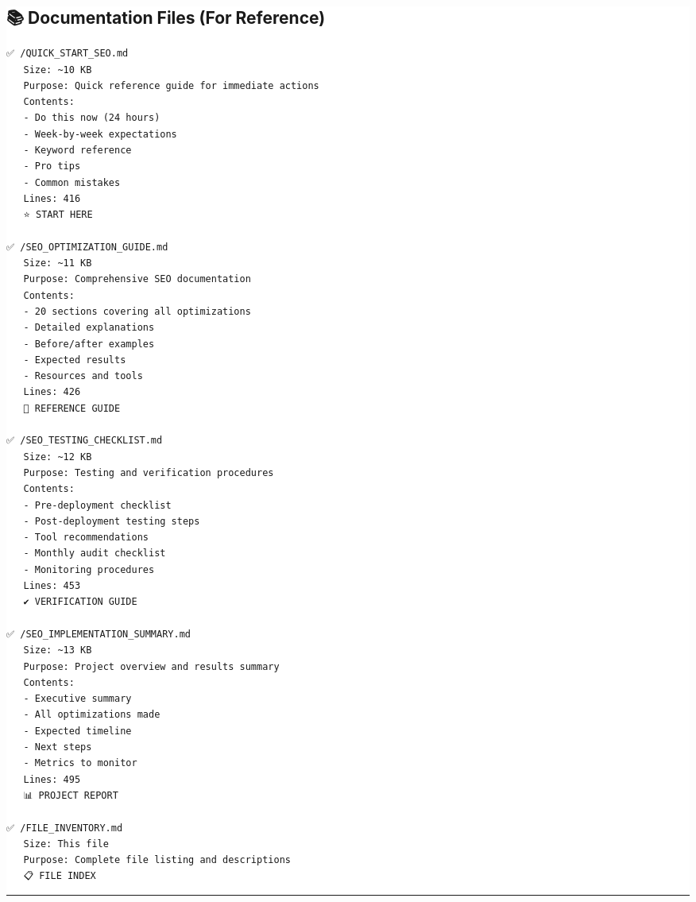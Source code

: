 
## 📚 Documentation Files (For Reference)

```
✅ /QUICK_START_SEO.md
   Size: ~10 KB
   Purpose: Quick reference guide for immediate actions
   Contents:
   - Do this now (24 hours)
   - Week-by-week expectations
   - Keyword reference
   - Pro tips
   - Common mistakes
   Lines: 416
   ⭐ START HERE

✅ /SEO_OPTIMIZATION_GUIDE.md
   Size: ~11 KB
   Purpose: Comprehensive SEO documentation
   Contents:
   - 20 sections covering all optimizations
   - Detailed explanations
   - Before/after examples
   - Expected results
   - Resources and tools
   Lines: 426
   📖 REFERENCE GUIDE

✅ /SEO_TESTING_CHECKLIST.md
   Size: ~12 KB
   Purpose: Testing and verification procedures
   Contents:
   - Pre-deployment checklist
   - Post-deployment testing steps
   - Tool recommendations
   - Monthly audit checklist
   - Monitoring procedures
   Lines: 453
   ✔️ VERIFICATION GUIDE

✅ /SEO_IMPLEMENTATION_SUMMARY.md
   Size: ~13 KB
   Purpose: Project overview and results summary
   Contents:
   - Executive summary
   - All optimizations made
   - Expected timeline
   - Next steps
   - Metrics to monitor
   Lines: 495
   📊 PROJECT REPORT

✅ /FILE_INVENTORY.md
   Size: This file
   Purpose: Complete file listing and descriptions
   📋 FILE INDEX
```

---